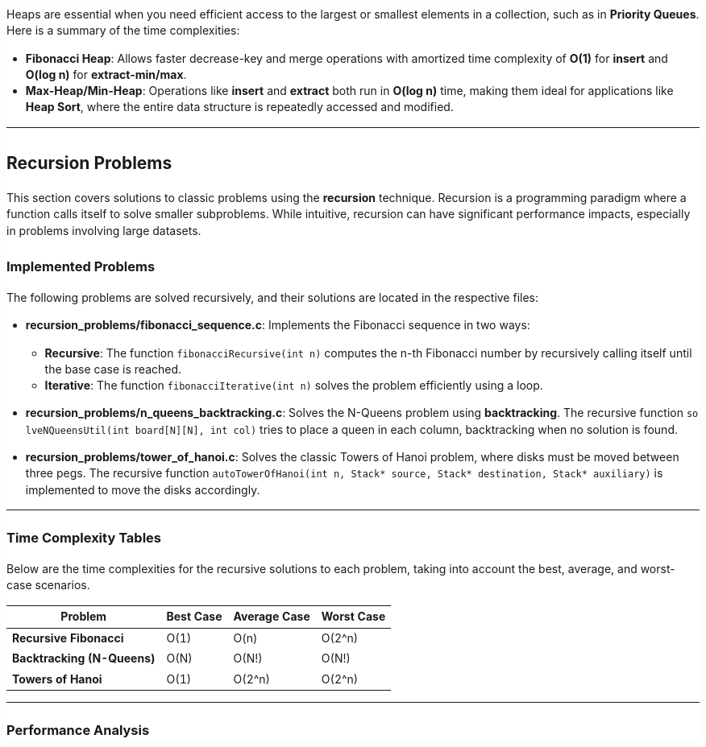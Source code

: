 Heaps are essential when you need efficient access to the largest or smallest elements in a collection, such as in **Priority Queues**. Here is a summary of the time complexities:

- **Fibonacci Heap**: Allows faster decrease-key and merge operations with amortized time complexity of **O(1)** for **insert** and **O(log n)** for **extract-min/max**.
- **Max-Heap/Min-Heap**: Operations like **insert** and **extract** both run in **O(log n)** time, making them ideal for applications like **Heap Sort**, where the entire data structure is repeatedly accessed and modified.

---

## Recursion Problems

This section covers solutions to classic problems using the **recursion** technique. Recursion is a programming paradigm where a function calls itself to solve smaller subproblems. While intuitive, recursion can have significant performance impacts, especially in problems involving large datasets.

### Implemented Problems

The following problems are solved recursively, and their solutions are located in the respective files:

- **recursion_problems/fibonacci_sequence.c**: Implements the Fibonacci sequence in two ways:
  - **Recursive**: The function `fibonacciRecursive(int n)` computes the n-th Fibonacci number by recursively calling itself until the base case is reached.
  - **Iterative**: The function `fibonacciIterative(int n)` solves the problem efficiently using a loop.

- **recursion_problems/n_queens_backtracking.c**: Solves the N-Queens problem using **backtracking**. The recursive function `solveNQueensUtil(int board[N][N], int col)` tries to place a queen in each column, backtracking when no solution is found.

- **recursion_problems/tower_of_hanoi.c**: Solves the classic Towers of Hanoi problem, where disks must be moved between three pegs. The recursive function `autoTowerOfHanoi(int n, Stack* source, Stack* destination, Stack* auxiliary)` is implemented to move the disks accordingly.

---

### Time Complexity Tables

Below are the time complexities for the recursive solutions to each problem, taking into account the best, average, and worst-case scenarios.

| **Problem**             | **Best Case**    | **Average Case**   | **Worst Case**     |
|-------------------------|------------------|--------------------|--------------------|
| **Recursive Fibonacci**  | O(1)             | O(n)               | O(2^n)             |
| **Backtracking (N-Queens)** | O(N)           | O(N!)              | O(N!)              |
| **Towers of Hanoi**      | O(1)             | O(2^n)             | O(2^n)             |

---

### Performance Analysis
